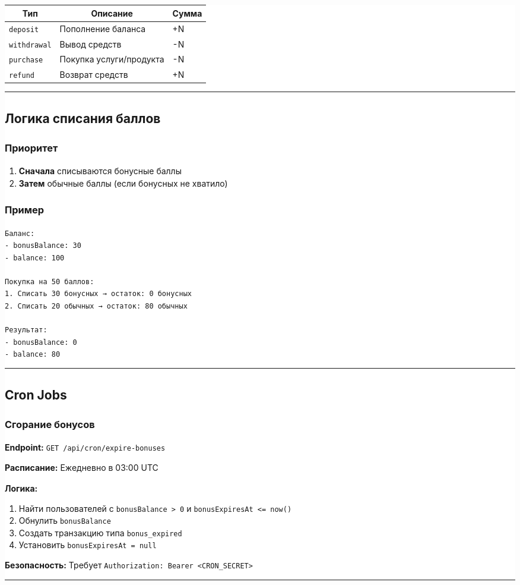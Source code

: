 | Тип | Описание | Сумма |
|-----|----------|-------|
| `deposit` | Пополнение баланса | +N |
| `withdrawal` | Вывод средств | -N |
| `purchase` | Покупка услуги/продукта | -N |
| `refund` | Возврат средств | +N |

---

## Логика списания баллов

### Приоритет

1. **Сначала** списываются бонусные баллы
2. **Затем** обычные баллы (если бонусных не хватило)

### Пример

```
Баланс:
- bonusBalance: 30
- balance: 100

Покупка на 50 баллов:
1. Списать 30 бонусных → остаток: 0 бонусных
2. Списать 20 обычных → остаток: 80 обычных

Результат:
- bonusBalance: 0
- balance: 80
```

---

## Cron Jobs

### Сгорание бонусов

**Endpoint:** `GET /api/cron/expire-bonuses`

**Расписание:** Ежедневно в 03:00 UTC

**Логика:**
1. Найти пользователей с `bonusBalance > 0` и `bonusExpiresAt <= now()`
2. Обнулить `bonusBalance`
3. Создать транзакцию типа `bonus_expired`
4. Установить `bonusExpiresAt = null`

**Безопасность:** Требует `Authorization: Bearer <CRON_SECRET>`

---